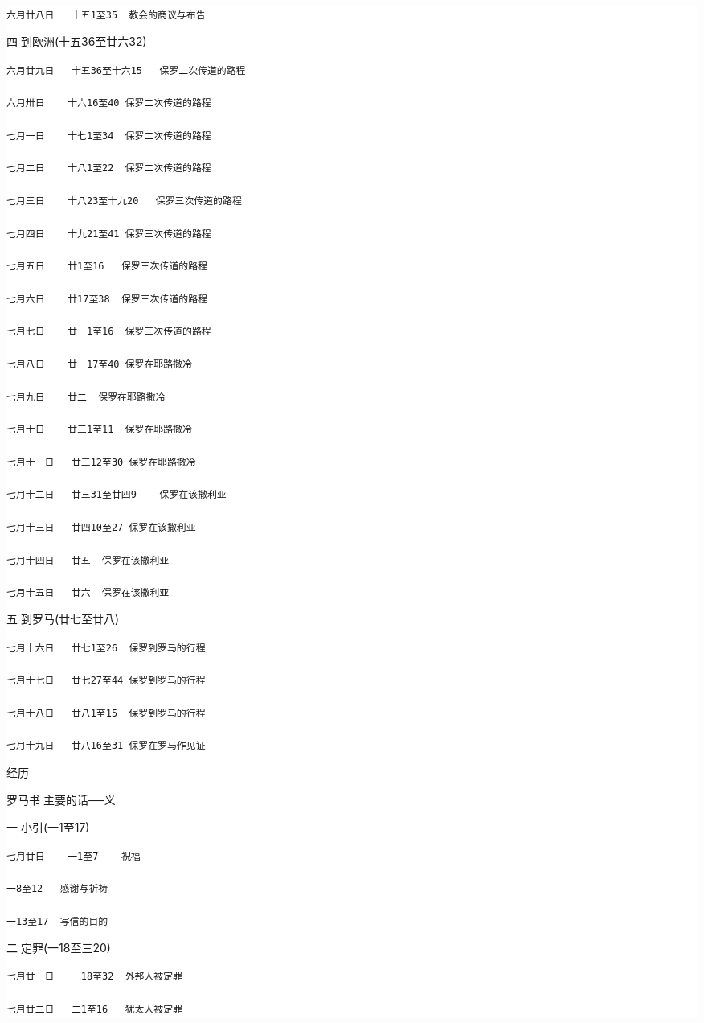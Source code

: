 	六月廿八日	十五1至35	教会的商议与布告

四	到欧洲(十五36至廿六32)

	六月廿九日	十五36至十六15	保罗二次传道的路程

	六月卅日	十六16至40	保罗二次传道的路程

	七月一日	十七1至34	保罗二次传道的路程

	七月二日	十八1至22	保罗二次传道的路程

	七月三日	十八23至十九20	保罗三次传道的路程

	七月四日	十九21至41	保罗三次传道的路程

	七月五日	廿1至16	保罗三次传道的路程

	七月六日	廿17至38	保罗三次传道的路程

	七月七日	廿一1至16	保罗三次传道的路程

	七月八日	廿一17至40	保罗在耶路撒冷

	七月九日	廿二	保罗在耶路撒冷

	七月十日	廿三1至11	保罗在耶路撒冷

	七月十一日	廿三12至30	保罗在耶路撒冷

	七月十二日	廿三31至廿四9	保罗在该撒利亚

	七月十三日	廿四10至27	保罗在该撒利亚

	七月十四日	廿五	保罗在该撒利亚

	七月十五日	廿六	保罗在该撒利亚

五	到罗马(廿七至廿八)

	七月十六日	廿七1至26	保罗到罗马的行程

	七月十七日	廿七27至44	保罗到罗马的行程

	七月十八日	廿八1至15	保罗到罗马的行程

	七月十九日	廿八16至31	保罗在罗马作见证

经历

罗马书 主要的话──义

一	小引(一1至17)

	七月廿日	一1至7	祝福

	一8至12	感谢与祈祷

	一13至17	写信的目的

二	定罪(一18至三20)

	七月廿一日	一18至32	外邦人被定罪

	七月廿二日	二1至16	犹太人被定罪
